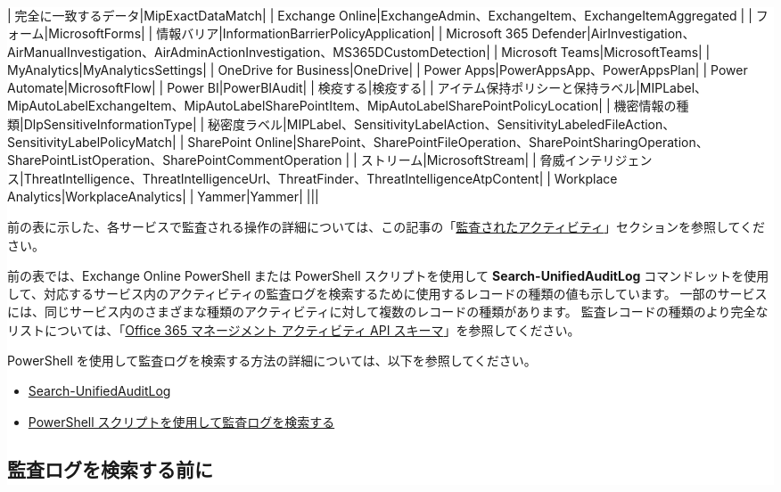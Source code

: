 | 完全に一致するデータ|MipExactDataMatch|
| Exchange Online|ExchangeAdmin、ExchangeItem、ExchangeItemAggregated |
| フォーム|MicrosoftForms|
| 情報バリア|InformationBarrierPolicyApplication|
| Microsoft 365 Defender|AirInvestigation、AirManualInvestigation、AirAdminActionInvestigation、MS365DCustomDetection|
| Microsoft Teams|MicrosoftTeams|
| MyAnalytics|MyAnalyticsSettings|
| OneDrive for Business|OneDrive|
| Power Apps|PowerAppsApp、PowerAppsPlan|
| Power Automate|MicrosoftFlow|
| Power BI|PowerBIAudit|
| 検疫する|検疫する|
| アイテム保持ポリシーと保持ラベル|MIPLabel、MipAutoLabelExchangeItem、MipAutoLabelSharePointItem、MipAutoLabelSharePointPolicyLocation|
| 機密情報の種類|DlpSensitiveInformationType|
| 秘密度ラベル|MIPLabel、SensitivityLabelAction、SensitivityLabeledFileAction、SensitivityLabelPolicyMatch|
| SharePoint Online|SharePoint、SharePointFileOperation、SharePointSharingOperation、SharePointListOperation、SharePointCommentOperation |
| ストリーム|MicrosoftStream|
| 脅威インテリジェンス|ThreatIntelligence、ThreatIntelligenceUrl、ThreatFinder、ThreatIntelligenceAtpContent|
| Workplace Analytics|WorkplaceAnalytics|
| Yammer|Yammer|
|||

前の表に示した、各サービスで監査される操作の詳細については、この記事の「[監査されたアクティビティ](#audited-activities)」セクションを参照してください。

前の表では、Exchange Online PowerShell または PowerShell スクリプトを使用して **Search-UnifiedAuditLog** コマンドレットを使用して、対応するサービス内のアクティビティの監査ログを検索するために使用するレコードの種類の値も示しています。 一部のサービスには、同じサービス内のさまざまな種類のアクティビティに対して複数のレコードの種類があります。 監査レコードの種類のより完全なリストについては、「[Office 365 マネージメント アクティビティ API スキーマ](/office/office-365-management-api/office-365-management-activity-api-schema#auditlogrecordtype)」を参照してください。

 PowerShell を使用して監査ログを検索する方法の詳細については、以下を参照してください。

- [Search-UnifiedAuditLog](/powershell/module/exchange/search-unifiedauditlog)

- [PowerShell スクリプトを使用して監査ログを検索する](audit-log-search-script.md)

## <a name="before-you-search-the-audit-log"></a>監査ログを検索する前に
